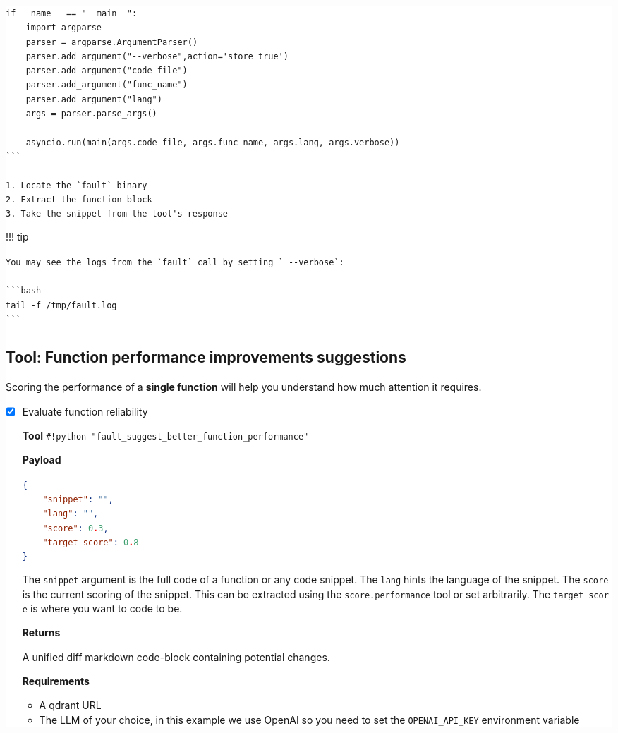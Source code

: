 
    if __name__ == "__main__":
        import argparse
        parser = argparse.ArgumentParser()
        parser.add_argument("--verbose",action='store_true')
        parser.add_argument("code_file")
        parser.add_argument("func_name")
        parser.add_argument("lang")
        args = parser.parse_args()

        asyncio.run(main(args.code_file, args.func_name, args.lang, args.verbose))
    ```

    1. Locate the `fault` binary
    2. Extract the function block
    3. Take the snippet from the tool's response

!!! tip

    You may see the logs from the `fault` call by setting ` --verbose`:

    ```bash
    tail -f /tmp/fault.log
    ```

## Tool: Function performance improvements suggestions

Scoring the performance of a **single function** will help you understand how
much attention it requires.

-   [X] Evaluate function reliability

    **Tool** `#!python "fault_suggest_better_function_performance"`

    **Payload**
    ```json
    {
        "snippet": "",
        "lang": "",
        "score": 0.3,
        "target_score": 0.8
    }
    ```

    The `snippet` argument is the full code of a function or any code snippet.
    The `lang` hints the language of the snippet. The `score` is the current
    scoring of the snippet. This can be extracted using the `score.performance`
    tool or set arbitrarily. The `target_score` is where you want to code to
    be.

    **Returns**

    A unified diff markdown code-block containing potential changes.

    **Requirements**

    - A qdrant URL
    - The LLM of your choice, in this example we use OpenAI so you need to
      set the `OPENAI_API_KEY` environment variable
